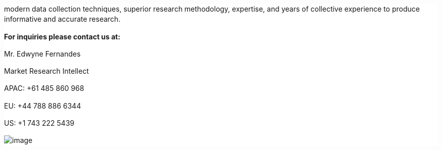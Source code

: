 modern data collection techniques, superior research methodology, expertise, and years of collective experience to produce informative and accurate research.</span></p><p><strong>For inquiries please contact us at:</strong></p><p>Mr. Edwyne Fernandes</p><p>Market Research Intellect</p><p>APAC: +61 485 860 968</p><p>EU: +44 788 886 6344</p><p>US: +1 743 222 5439</p>
![image](https://github.com/user-attachments/assets/acf8238c-1660-4e7c-81f3-470673e92d57)
